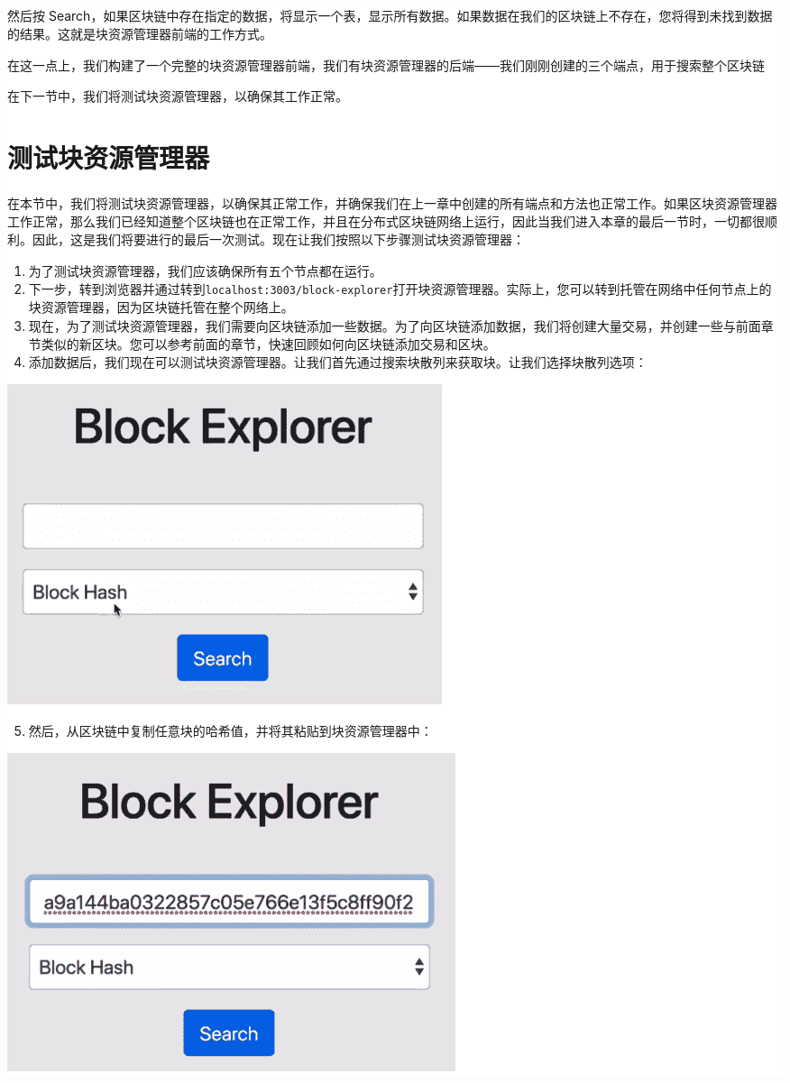 然后按 Search，如果区块链中存在指定的数据，将显示一个表，显示所有数据。如果数据在我们的区块链上不存在，您将得到未找到数据的结果。这就是块资源管理器前端的工作方式。

在这一点上，我们构建了一个完整的块资源管理器前端，我们有块资源管理器的后端——我们刚刚创建的三个端点，用于搜索整个区块链

在下一节中，我们将测试块资源管理器，以确保其工作正常。

# 测试块资源管理器

在本节中，我们将测试块资源管理器，以确保其正常工作，并确保我们在上一章中创建的所有端点和方法也正常工作。如果区块资源管理器工作正常，那么我们已经知道整个区块链也在正常工作，并且在分布式区块链网络上运行，因此当我们进入本章的最后一节时，一切都很顺利。因此，这是我们将要进行的最后一次测试。现在让我们按照以下步骤测试块资源管理器：

1.  为了测试块资源管理器，我们应该确保所有五个节点都在运行。
2.  下一步，转到浏览器并通过转到`localhost:3003/block-explorer`打开块资源管理器。实际上，您可以转到托管在网络中任何节点上的块资源管理器，因为区块链托管在整个网络上。
3.  现在，为了测试块资源管理器，我们需要向区块链添加一些数据。为了向区块链添加数据，我们将创建大量交易，并创建一些与前面章节类似的新区块。您可以参考前面的章节，快速回顾如何向区块链添加交易和区块。
4.  添加数据后，我们现在可以测试块资源管理器。让我们首先通过搜索块散列来获取块。让我们选择块散列选项：

![](img/a465bd88-f866-497e-afcb-2f18883956ed.png)

5.  然后，从区块链中复制任意块的哈希值，并将其粘贴到块资源管理器中：

![](img/8799bb9d-11df-4f03-b42f-792ae81be284.png)
